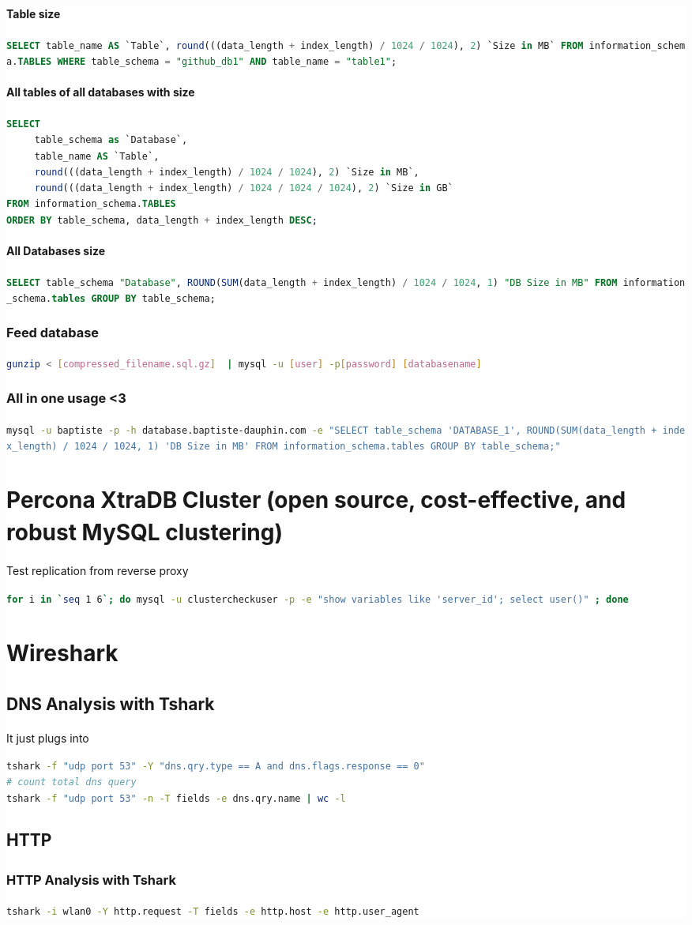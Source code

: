 #### Table size
```sql
SELECT table_name AS `Table`, round(((data_length + index_length) / 1024 / 1024), 2) `Size in MB` FROM information_schema.TABLES WHERE table_schema = "github_db1" AND table_name = "table1";
```

#### All tables of all databases with size
```sql
SELECT 
     table_schema as `Database`, 
     table_name AS `Table`, 
     round(((data_length + index_length) / 1024 / 1024), 2) `Size in MB`,
     round(((data_length + index_length) / 1024 / 1024 / 1024), 2) `Size in GB` 
FROM information_schema.TABLES 
ORDER BY table_schema, data_length + index_length DESC;
```

#### All Databases size
```sql
SELECT table_schema "Database", ROUND(SUM(data_length + index_length) / 1024 / 1024, 1) "DB Size in MB" FROM information_schema.tables GROUP BY table_schema;
```
### Feed database
```bash
gunzip < [compressed_filename.sql.gz]  | mysql -u [user] -p[password] [databasename]
```
### All in one usage <3
```bash
mysql -u baptiste -p -h database.baptiste-dauphin.com -e "SELECT table_schema 'DATABASE_1', ROUND(SUM(data_length + index_length) / 1024 / 1024, 1) 'DB Size in MB' FROM information_schema.tables GROUP BY table_schema;"
```

# Percona XtraDB Cluster (open source, cost-effective, and robust MySQL clustering)
Test replication from reverse proxy
```bash
for i in `seq 1 6`; do mysql -u clustercheckuser -p -e "show variables like 'server_id'; select user()" ; done
```


# Wireshark
## DNS Analysis with Tshark
It just plugs into 
```bash
tshark -f "udp port 53" -Y "dns.qry.type == A and dns.flags.response == 0"
# count total dns query
tshark -f "udp port 53" -n -T fields -e dns.qry.name | wc -l
```
## HTTP
### HTTP Analysis with Tshark
```bash
tshark -i wlan0 -Y http.request -T fields -e http.host -e http.user_agent
```
